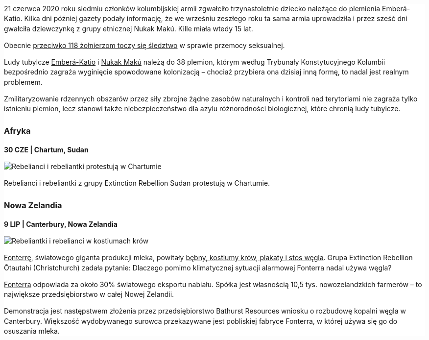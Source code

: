 21 czerwca 2020 roku siedmiu członków kolumbijskiej armii
[zgwałciło](https://www.theguardian.com/global-development/2020/jun/26/fury-in-colombia-as-soldiers-admit-of-12-year-old-indigenous-girl?via=webuproar)
trzynastoletnie dziecko należące do plemienia Emberá-Katio. Kilka dni
później gazety podały informację, że we wrześniu zeszłego roku ta sama armia
uprowadziła i przez sześć dni gwałciła dziewczynkę z grupy etnicznej Nukak
Makú. Kille miała wtedy 15 lat.

Obecnie [przeciwko 118 żołnierzom toczy się
śledztwo](https://www.theguardian.com/world/2020/jul/01/colombia-army-chief-soldiers-sexual-abuse-minors)
w sprawie przemocy seksualnej.

Ludy tubylcze
[Emberá-Katio](https://en.wikipedia.org/wiki/Ember%C3%A1_people) i [Nukak
Makú](https://en.wikipedia.org/wiki/Nukak) należą do 38 plemion, którym
według Trybunały Konstytucyjnego Kolumbii bezpośrednio zagraża wyginięcie
spowodowane kolonizacją – chociaż przybiera ona dzisiaj inną formę, to nadal
jest realnym problemem.

Zmilitaryzowanie rdzennych obszarów przez siły zbrojne żądne zasobów
naturalnych i kontroli nad terytoriami nie zagraża tylko istnieniu plemion,
lecz stanowi także niebezpieczeństwo dla azylu różnorodności biologicznej,
które chronią ludy tubylcze.

### Afryka

**30 CZE | Chartum, Sudan**

![Rebelianci i rebeliantki protestują w Chartumie](/assets/uploads/pic8.jpg)

Rebelianci i rebeliantki z grupy Extinction Rebellion Sudan protestują w
Chartumie.

### Nowa Zelandia

**9 LIP | Canterbury, Nowa Zelandia**

![Rebeliantki i rebelianci w kostiumach krów](/assets/uploads/pic3.jpg)

[Fonterrę](https://en.wikipedia.org/wiki/Fonterra), światowego giganta
produkcji mleka, powitały [bębny, kostiumy krów, plakaty i stos
węgla](https://www.facebook.com/XR.Chch/videos/1468110950055597/). Grupa
Extinction Rebellion Ōtautahi (Christchurch) zadała pytanie: Dlaczego pomimo
klimatycznej sytuacji alarmowej Fonterra nadal używa węgla?

[Fonterra](https://en.wikipedia.org/wiki/Fonterra) odpowiada za około 30%
światowego eksportu nabiału. Spółka jest własnością 10,5
tys. nowozelandzkich farmerów – to największe przedsiębiorstwo w całej Nowej
Zelandii.

Demonstracja jest następstwem złożenia przez przedsiębiorstwo Bathurst
Resources wniosku o rozbudowę kopalni węgla w Canterbury. Większość
wydobywanego surowca przekazywane jest pobliskiej fabryce Fonterra, w której
używa się go do osuszania mleka.
